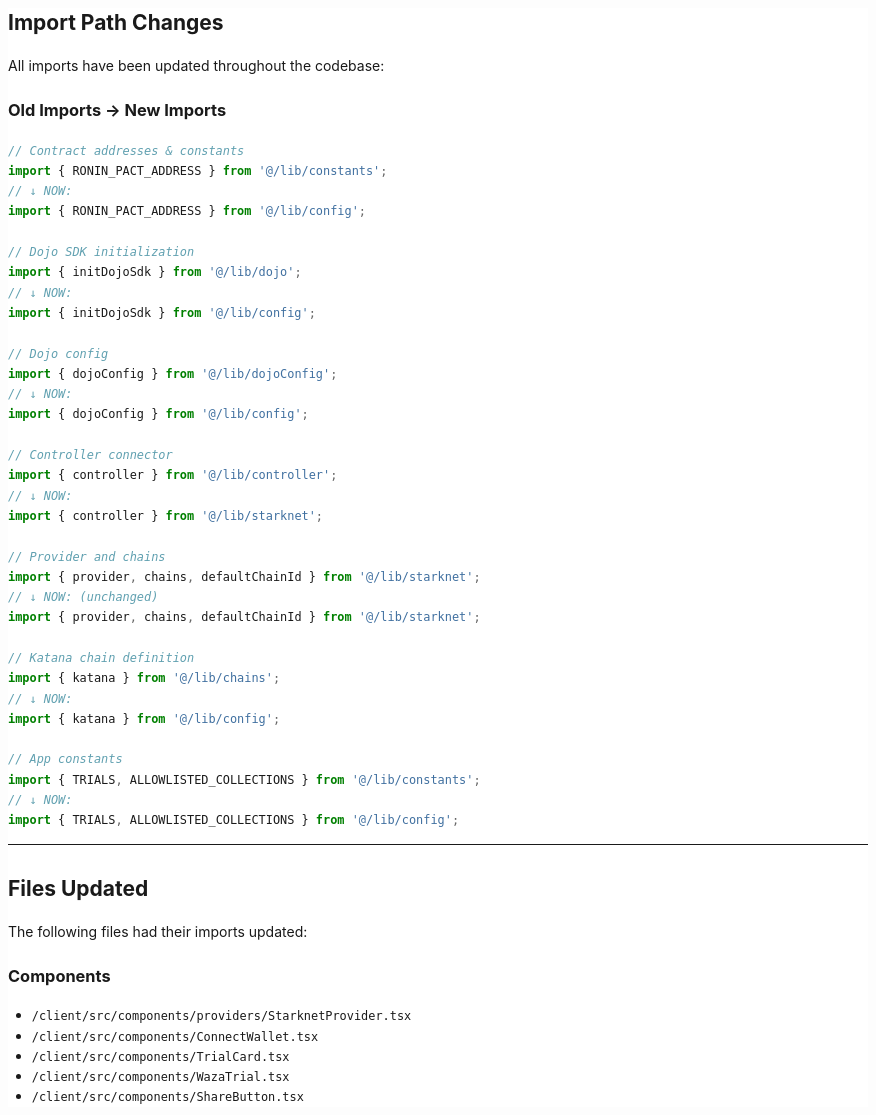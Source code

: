 
## Import Path Changes

All imports have been updated throughout the codebase:

### Old Imports → New Imports

```typescript
// Contract addresses & constants
import { RONIN_PACT_ADDRESS } from '@/lib/constants';
// ↓ NOW:
import { RONIN_PACT_ADDRESS } from '@/lib/config';

// Dojo SDK initialization
import { initDojoSdk } from '@/lib/dojo';
// ↓ NOW:
import { initDojoSdk } from '@/lib/config';

// Dojo config
import { dojoConfig } from '@/lib/dojoConfig';
// ↓ NOW:
import { dojoConfig } from '@/lib/config';

// Controller connector
import { controller } from '@/lib/controller';
// ↓ NOW:
import { controller } from '@/lib/starknet';

// Provider and chains
import { provider, chains, defaultChainId } from '@/lib/starknet';
// ↓ NOW: (unchanged)
import { provider, chains, defaultChainId } from '@/lib/starknet';

// Katana chain definition
import { katana } from '@/lib/chains';
// ↓ NOW:
import { katana } from '@/lib/config';

// App constants
import { TRIALS, ALLOWLISTED_COLLECTIONS } from '@/lib/constants';
// ↓ NOW:
import { TRIALS, ALLOWLISTED_COLLECTIONS } from '@/lib/config';
```

---

## Files Updated

The following files had their imports updated:

### Components
- `/client/src/components/providers/StarknetProvider.tsx`
- `/client/src/components/ConnectWallet.tsx`
- `/client/src/components/TrialCard.tsx`
- `/client/src/components/WazaTrial.tsx`
- `/client/src/components/ShareButton.tsx`
